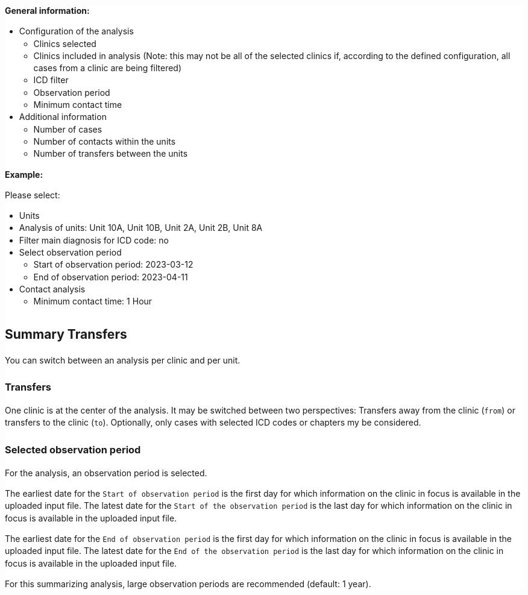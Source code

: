 
<b> General information: </b>

* Configuration of the analysis
    * Clinics selected
    * Clinics included in analysis (Note: this may not be all of the selected clinics if, according to the defined configuration, all cases from a clinic are being filtered)
    * ICD filter
    * Observation period
    * Minimum contact time
* Additional information
    * Number of cases
    * Number of contacts within the units
    * Number of transfers between the units


<b> Example: </b>

Please select:

* Units
* Analysis of units: Unit 10A, Unit 10B, Unit 2A, Unit 2B, Unit 8A
* Filter main diagnosis for ICD code: no
* Select observation period
    * Start of observation period: 2023-03-12
    * End of observation period: 2023-04-11
* Contact analysis
    * Minimum contact time: 1 Hour

 


## Summary Transfers

You can switch between an analysis per clinic and per unit.

### Transfers
One clinic is at the center of the analysis. It may be switched between two perspectives: Transfers away from the clinic (`from`) or transfers to the clinic (`to`). Optionally, only cases with selected ICD codes or chapters my be considered.  

### Selected observation period
For the analysis, an observation period is selected. 

The earliest date for the `Start of observation period` is the first day for which information on the clinic in focus is available in the uploaded input file. The latest date for the `Start of the observation period` is the last day for which information on the clinic in focus is available in the uploaded input file.

The earliest date for the `End of observation period` is the first day for which information on the clinic in focus is available in the uploaded input file. The latest date for the `End of the observation period` is the last day for which information on the clinic in focus is available in the uploaded input file.

For this summarizing analysis, large observation periods are recommended (default: 1 year). 
